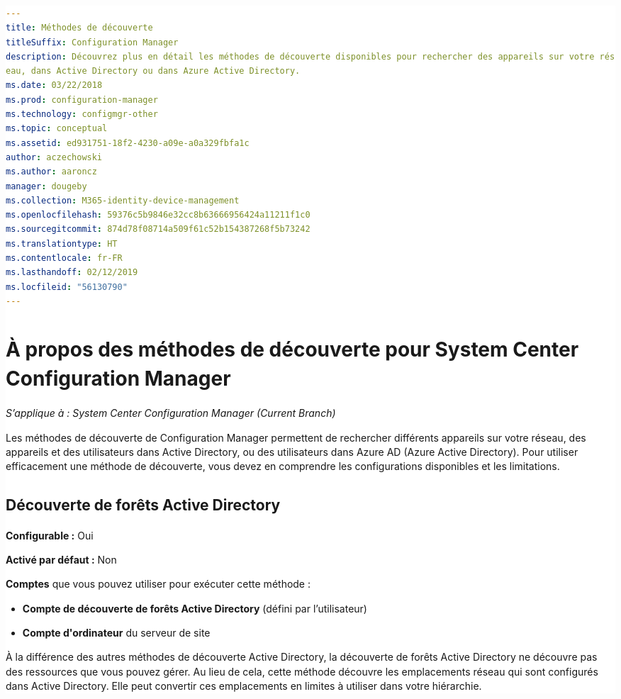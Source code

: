 ```yaml
---
title: Méthodes de découverte
titleSuffix: Configuration Manager
description: Découvrez plus en détail les méthodes de découverte disponibles pour rechercher des appareils sur votre réseau, dans Active Directory ou dans Azure Active Directory.
ms.date: 03/22/2018
ms.prod: configuration-manager
ms.technology: configmgr-other
ms.topic: conceptual
ms.assetid: ed931751-18f2-4230-a09e-a0a329fbfa1c
author: aczechowski
ms.author: aaroncz
manager: dougeby
ms.collection: M365-identity-device-management
ms.openlocfilehash: 59376c5b9846e32cc8b63666956424a11211f1c0
ms.sourcegitcommit: 874d78f08714a509f61c52b154387268f5b73242
ms.translationtype: HT
ms.contentlocale: fr-FR
ms.lasthandoff: 02/12/2019
ms.locfileid: "56130790"
---
```

# <a name="about-discovery-methods-for-system-center-configuration-manager"></a>À propos des méthodes de découverte pour System Center Configuration Manager

*S’applique à : System Center Configuration Manager (Current Branch)*

Les méthodes de découverte de Configuration Manager permettent de rechercher différents appareils sur votre réseau, des appareils et des utilisateurs dans Active Directory, ou des utilisateurs dans Azure AD (Azure Active Directory). Pour utiliser efficacement une méthode de découverte, vous devez en comprendre les configurations disponibles et les limitations.  



##  <a name="bkmk_aboutForest"></a> Découverte de forêts Active Directory  
 **Configurable :** Oui  

 **Activé par défaut :** Non  

 **Comptes** que vous pouvez utiliser pour exécuter cette méthode :  

-   **Compte de découverte de forêts Active Directory** (défini par l’utilisateur)  

-   **Compte d'ordinateur** du serveur de site  

À la différence des autres méthodes de découverte Active Directory, la découverte de forêts Active Directory ne découvre pas des ressources que vous pouvez gérer. Au lieu de cela, cette méthode découvre les emplacements réseau qui sont configurés dans Active Directory. Elle peut convertir ces emplacements en limites à utiliser dans votre hiérarchie.  
